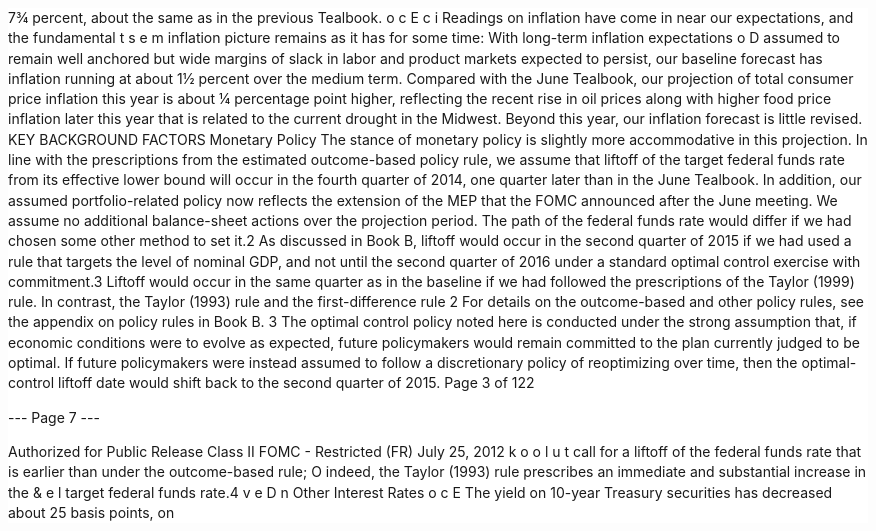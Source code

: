 7¾ percent, about the same as in the previous Tealbook. o
c
E
c
i
Readings on inflation have come in near our expectations, and the fundamental t
s
e
m
inflation picture remains as it has for some time: With long-term inflation expectations
o
D
assumed to remain well anchored but wide margins of slack in labor and product markets
expected to persist, our baseline forecast has inflation running at about 1½ percent over
the medium term. Compared with the June Tealbook, our projection of total consumer
price inflation this year is about ¼ percentage point higher, reflecting the recent rise in oil
prices along with higher food price inflation later this year that is related to the current
drought in the Midwest. Beyond this year, our inflation forecast is little revised.
KEY BACKGROUND FACTORS
Monetary Policy
The stance of monetary policy is slightly more accommodative in this projection.
In line with the prescriptions from the estimated outcome-based policy rule, we assume
that liftoff of the target federal funds rate from its effective lower bound will occur in the
fourth quarter of 2014, one quarter later than in the June Tealbook. In addition, our
assumed portfolio-related policy now reflects the extension of the MEP that the FOMC
announced after the June meeting. We assume no additional balance-sheet actions over
the projection period.
The path of the federal funds rate would differ if we had chosen some other
method to set it.2 As discussed in Book B, liftoff would occur in the second quarter of
2015 if we had used a rule that targets the level of nominal GDP, and not until the second
quarter of 2016 under a standard optimal control exercise with commitment.3 Liftoff
would occur in the same quarter as in the baseline if we had followed the prescriptions of
the Taylor (1999) rule. In contrast, the Taylor (1993) rule and the first-difference rule
2 For details on the outcome-based and other policy rules, see the appendix on policy rules in
Book B.
3 The optimal control policy noted here is conducted under the strong assumption that, if economic
conditions were to evolve as expected, future policymakers would remain committed to the plan currently
judged to be optimal. If future policymakers were instead assumed to follow a discretionary policy of
reoptimizing over time, then the optimal-control liftoff date would shift back to the second quarter of 2015.
Page 3 of 122

--- Page 7 ---

Authorized for Public Release
Class II FOMC - Restricted (FR) July 25, 2012
k
o
o
l
u t call for a liftoff of the federal funds rate that is earlier than under the outcome-based rule;
O
indeed, the Taylor (1993) rule prescribes an immediate and substantial increase in the
&
e l target federal funds rate.4
v
e
D
n Other Interest Rates
o
c
E The yield on 10-year Treasury securities has decreased about 25 basis points, on
